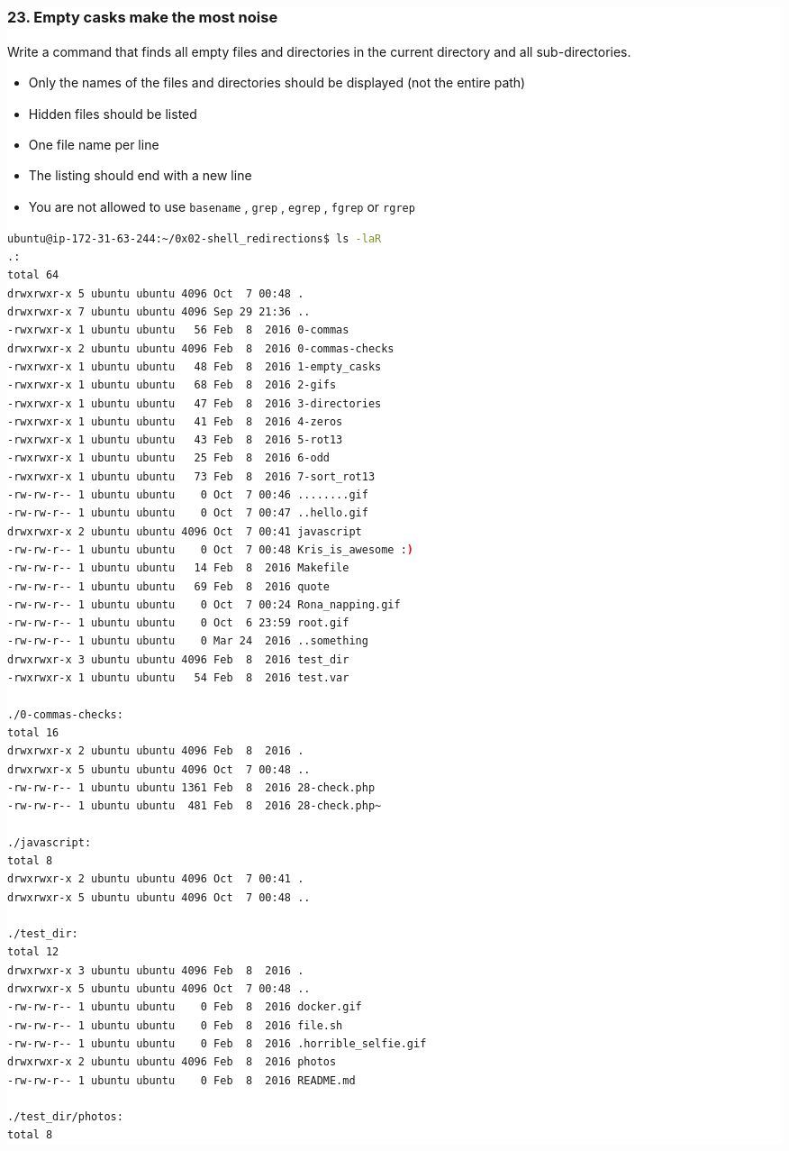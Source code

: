 ### 23. Empty casks make the most noise

Write a command that finds all empty files and directories in the current directory and all sub-directories.

* Only the names of the files and directories should be displayed (not the entire path)

* Hidden files should be listed

* One file name per line

* The listing should end with a new line

* You are not allowed to use  ` basename ` ,  ` grep ` ,  ` egrep ` ,  ` fgrep `  or  ` rgrep `

```bash
ubuntu@ip-172-31-63-244:~/0x02-shell_redirections$ ls -laR
.:
total 64
drwxrwxr-x 5 ubuntu ubuntu 4096 Oct  7 00:48 .
drwxrwxr-x 7 ubuntu ubuntu 4096 Sep 29 21:36 ..
-rwxrwxr-x 1 ubuntu ubuntu   56 Feb  8  2016 0-commas
drwxrwxr-x 2 ubuntu ubuntu 4096 Feb  8  2016 0-commas-checks
-rwxrwxr-x 1 ubuntu ubuntu   48 Feb  8  2016 1-empty_casks
-rwxrwxr-x 1 ubuntu ubuntu   68 Feb  8  2016 2-gifs
-rwxrwxr-x 1 ubuntu ubuntu   47 Feb  8  2016 3-directories
-rwxrwxr-x 1 ubuntu ubuntu   41 Feb  8  2016 4-zeros
-rwxrwxr-x 1 ubuntu ubuntu   43 Feb  8  2016 5-rot13
-rwxrwxr-x 1 ubuntu ubuntu   25 Feb  8  2016 6-odd
-rwxrwxr-x 1 ubuntu ubuntu   73 Feb  8  2016 7-sort_rot13
-rw-rw-r-- 1 ubuntu ubuntu    0 Oct  7 00:46 ........gif
-rw-rw-r-- 1 ubuntu ubuntu    0 Oct  7 00:47 ..hello.gif
drwxrwxr-x 2 ubuntu ubuntu 4096 Oct  7 00:41 javascript
-rw-rw-r-- 1 ubuntu ubuntu    0 Oct  7 00:48 Kris_is_awesome :)
-rw-rw-r-- 1 ubuntu ubuntu   14 Feb  8  2016 Makefile
-rw-rw-r-- 1 ubuntu ubuntu   69 Feb  8  2016 quote
-rw-rw-r-- 1 ubuntu ubuntu    0 Oct  7 00:24 Rona_napping.gif
-rw-rw-r-- 1 ubuntu ubuntu    0 Oct  6 23:59 root.gif
-rw-rw-r-- 1 ubuntu ubuntu    0 Mar 24  2016 ..something
drwxrwxr-x 3 ubuntu ubuntu 4096 Feb  8  2016 test_dir
-rwxrwxr-x 1 ubuntu ubuntu   54 Feb  8  2016 test.var

./0-commas-checks:
total 16
drwxrwxr-x 2 ubuntu ubuntu 4096 Feb  8  2016 .
drwxrwxr-x 5 ubuntu ubuntu 4096 Oct  7 00:48 ..
-rw-rw-r-- 1 ubuntu ubuntu 1361 Feb  8  2016 28-check.php
-rw-rw-r-- 1 ubuntu ubuntu  481 Feb  8  2016 28-check.php~

./javascript:
total 8
drwxrwxr-x 2 ubuntu ubuntu 4096 Oct  7 00:41 .
drwxrwxr-x 5 ubuntu ubuntu 4096 Oct  7 00:48 ..

./test_dir:
total 12
drwxrwxr-x 3 ubuntu ubuntu 4096 Feb  8  2016 .
drwxrwxr-x 5 ubuntu ubuntu 4096 Oct  7 00:48 ..
-rw-rw-r-- 1 ubuntu ubuntu    0 Feb  8  2016 docker.gif
-rw-rw-r-- 1 ubuntu ubuntu    0 Feb  8  2016 file.sh
-rw-rw-r-- 1 ubuntu ubuntu    0 Feb  8  2016 .horrible_selfie.gif
drwxrwxr-x 2 ubuntu ubuntu 4096 Feb  8  2016 photos
-rw-rw-r-- 1 ubuntu ubuntu    0 Feb  8  2016 README.md

./test_dir/photos:
total 8
```